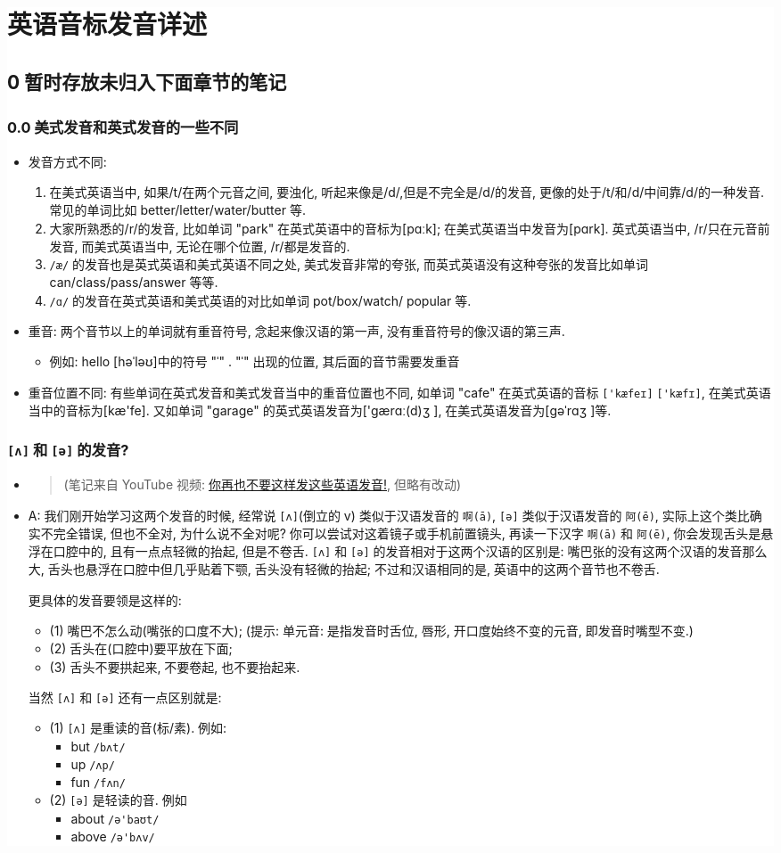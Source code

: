 # 英语音标发音详述


## 0 暂时存放未归入下面章节的笔记


### 0.0 美式发音和英式发音的一些不同
- 发音方式不同:
    1. 在美式英语当中, 如果/t/在两个元音之间, 要浊化, 听起来像是/d/,但是不完全是/d/的发音,
       更像的处于/t/和/d/中间靠/d/的一种发音. 常见的单词比如 better/letter/water/butter 等. 
    2. 大家所熟悉的/r/的发音, 比如单词 "park" 在英式英语中的音标为[pɑːk]; 
       在美式英语当中发音为[pɑrk]. 英式英语当中, /r/只在元音前发音, 而美式英语当中, 
       无论在哪个位置, /r/都是发音的. 
    3. `/æ/` 的发音也是英式英语和美式英语不同之处, 美式发音非常的夸张, 
       而英式英语没有这种夸张的发音比如单词 can/class/pass/answer 等等. 
    4. `/ɑ/` 的发音在英式英语和美式英语的对比如单词 pot/box/watch/ popular 等. 

- 重音: 两个音节以上的单词就有重音符号, 念起来像汉语的第一声,
  没有重音符号的像汉语的第三声. 
  + 例如: hello [həˈləʊ]中的符号 "ˈ" .  "ˈ" 出现的位置, 其后面的音节需要发重音
  
- 重音位置不同: 有些单词在英式发音和美式发音当中的重音位置也不同,
  如单词 "cafe" 在英式英语的音标 `['kæfeɪ]` `['kæfɪ]`,
  在美式英语当中的音标为[kæ'fe]. 又如单词 "garage"
  的英式英语发音为['gærɑː(d)ʒ ], 在美式英语发音为[gəˈrɑʒ ]等. 





### `[ʌ]` 和 `[ə]` 的发音?
- > (笔记来自 YouTube 视频:
  [你再也不要这样发这些英语发音!](https://www.youtube.com/watch?v=_WRu7m11pDg), 但略有改动)
- A: 我们刚开始学习这两个发音的时候, 经常说 `[ʌ]`(倒立的 v) 类似于汉语发音的 `啊(ā)`,
    `[ə]` 类似于汉语发音的 `阿(ē)`, 实际上这个类比确实不完全错误,
    但也不全对, 为什么说不全对呢? 你可以尝试对这着镜子或手机前置镜头,
    再读一下汉字 `啊(ā)` 和 `阿(ē)`, 你会发现舌头是悬浮在口腔中的,
    且有一点点轻微的抬起, 但是不卷舌. `[ʌ]` 和 `[ə]`
    的发音相对于这两个汉语的区别是: 嘴巴张的没有这两个汉语的发音那么大,
    舌头也悬浮在口腔中但几乎贴着下颚, 舌头没有轻微的抬起; 
    不过和汉语相同的是, 英语中的这两个音节也不卷舌.

    更具体的发音要领是这样的:
    + (1) 嘴巴不怎么动(嘴张的口度不大); (提示: 单元音: 是指发音时舌位,
        唇形, 开口度始终不变的元音, 即发音时嘴型不变.)
    + (2) 舌头在(口腔中)要平放在下面;
    + (3) 舌头不要拱起来, 不要卷起, 也不要抬起来.

    当然  `[ʌ]` 和 `[ə]` 还有一点区别就是: 
    + (1) `[ʌ]` 是重读的音(标/素). 例如:
        - but `/bʌt/`
        - up `/ʌp/`
        - fun `/fʌn/`
    + (2) `[ə]` 是轻读的音. 例如
        - about `/ə'baʊt/`
        - above `/ə'bʌv/`
